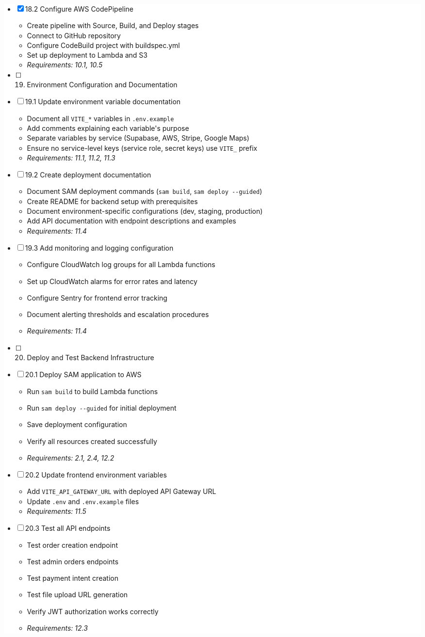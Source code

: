 - [x] 18.2 Configure AWS CodePipeline

  - Create pipeline with Source, Build, and Deploy stages
  - Connect to GitHub repository
  - Configure CodeBuild project with buildspec.yml
  - Set up deployment to Lambda and S3
  - _Requirements: 10.1, 10.5_


- [ ] 19. Environment Configuration and Documentation
- [ ] 19.1 Update environment variable documentation
  - Document all `VITE_*` variables in `.env.example`
  - Add comments explaining each variable's purpose
  - Separate variables by service (Supabase, AWS, Stripe, Google Maps)
  - Ensure no service-level keys (service role, secret keys) use `VITE_` prefix
  - _Requirements: 11.1, 11.2, 11.3_


- [ ] 19.2 Create deployment documentation
  - Document SAM deployment commands (`sam build`, `sam deploy --guided`)
  - Create README for backend setup with prerequisites
  - Document environment-specific configurations (dev, staging, production)
  - Add API documentation with endpoint descriptions and examples
  - _Requirements: 11.4_


- [ ] 19.3 Add monitoring and logging configuration
  - Configure CloudWatch log groups for all Lambda functions
  - Set up CloudWatch alarms for error rates and latency
  - Configure Sentry for frontend error tracking
  - Document alerting thresholds and escalation procedures

  - _Requirements: 11.4_

- [ ] 20. Deploy and Test Backend Infrastructure
- [ ] 20.1 Deploy SAM application to AWS
  - Run `sam build` to build Lambda functions

  - Run `sam deploy --guided` for initial deployment
  - Save deployment configuration
  - Verify all resources created successfully
  - _Requirements: 2.1, 2.4, 12.2_


- [ ] 20.2 Update frontend environment variables
  - Add `VITE_API_GATEWAY_URL` with deployed API Gateway URL
  - Update `.env` and `.env.example` files
  - _Requirements: 11.5_

- [ ] 20.3 Test all API endpoints
  - Test order creation endpoint

  - Test admin orders endpoints
  - Test payment intent creation
  - Test file upload URL generation
  - Verify JWT authorization works correctly
  - _Requirements: 12.3_
